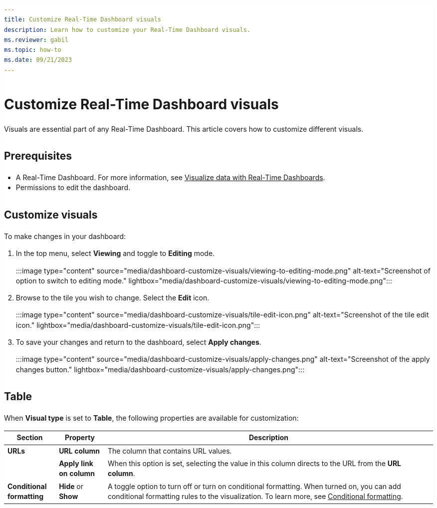 ```yaml
---
title: Customize Real-Time Dashboard visuals
description: Learn how to customize your Real-Time Dashboard visuals.
ms.reviewer: gabil
ms.topic: how-to
ms.date: 09/21/2023
---
```


# Customize Real-Time Dashboard visuals

Visuals are essential part of any Real-Time Dashboard. This article covers how to customize different visuals.

## Prerequisites

* A Real-Time Dashboard. For more information, see [Visualize data with Real-Time Dashboards](real-time-dashboards.md).
* Permissions to edit the dashboard.

## Customize visuals

To make changes in your dashboard:

1. In the top menu, select **Viewing** and toggle to **Editing** mode.

    :::image type="content" source="media/dashboard-customize-visuals/viewing-to-editing-mode.png" alt-text="Screenshot of option to switch to editing mode." lightbox="media/dashboard-customize-visuals/viewing-to-editing-mode.png":::

1. Browse to the tile you wish to change. Select the **Edit** icon.

    :::image type="content" source="media/dashboard-customize-visuals/tile-edit-icon.png" alt-text="Screenshot of the tile edit icon." lightbox="media/dashboard-customize-visuals/tile-edit-icon.png":::

1. To save your changes and return to the dashboard, select **Apply changes**.

    :::image type="content" source="media/dashboard-customize-visuals/apply-changes.png" alt-text="Screenshot of the apply changes button." lightbox="media/dashboard-customize-visuals/apply-changes.png":::

## Table

When **Visual type** is set to **Table**, the following properties are available for customization:

| Section | Property | Description |
|--|--|--|
| **URLs** | **URL column** | The column that contains URL values. |
|  | **Apply link on column** | When this option is set, selecting the value in this column directs to the URL from the **URL column**. |
| **Conditional formatting** | **Hide** or **Show** | A toggle option to turn off or turn on conditional formatting. When turned on, you can add conditional formatting rules to the visualization. To learn more, see [Conditional formatting](#conditional-formatting). |
